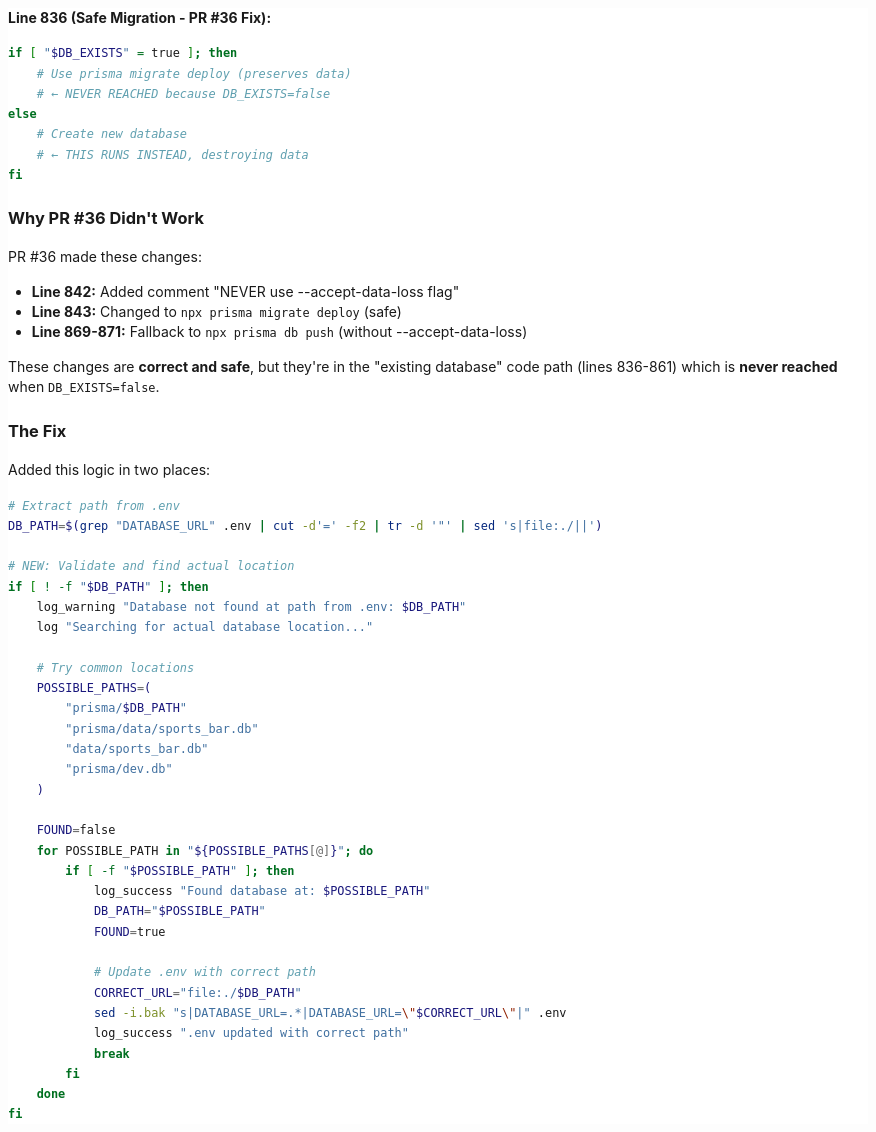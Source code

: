 **Line 836 (Safe Migration - PR #36 Fix):**
```bash
if [ "$DB_EXISTS" = true ]; then
    # Use prisma migrate deploy (preserves data)
    # ← NEVER REACHED because DB_EXISTS=false
else
    # Create new database
    # ← THIS RUNS INSTEAD, destroying data
fi
```

### Why PR #36 Didn't Work

PR #36 made these changes:
- **Line 842:** Added comment "NEVER use --accept-data-loss flag"
- **Line 843:** Changed to `npx prisma migrate deploy` (safe)
- **Line 869-871:** Fallback to `npx prisma db push` (without --accept-data-loss)

These changes are **correct and safe**, but they're in the "existing database" code path (lines 836-861) which is **never reached** when `DB_EXISTS=false`.

### The Fix

Added this logic in two places:

```bash
# Extract path from .env
DB_PATH=$(grep "DATABASE_URL" .env | cut -d'=' -f2 | tr -d '"' | sed 's|file:./||')

# NEW: Validate and find actual location
if [ ! -f "$DB_PATH" ]; then
    log_warning "Database not found at path from .env: $DB_PATH"
    log "Searching for actual database location..."
    
    # Try common locations
    POSSIBLE_PATHS=(
        "prisma/$DB_PATH"
        "prisma/data/sports_bar.db"
        "data/sports_bar.db"
        "prisma/dev.db"
    )
    
    FOUND=false
    for POSSIBLE_PATH in "${POSSIBLE_PATHS[@]}"; do
        if [ -f "$POSSIBLE_PATH" ]; then
            log_success "Found database at: $POSSIBLE_PATH"
            DB_PATH="$POSSIBLE_PATH"
            FOUND=true
            
            # Update .env with correct path
            CORRECT_URL="file:./$DB_PATH"
            sed -i.bak "s|DATABASE_URL=.*|DATABASE_URL=\"$CORRECT_URL\"|" .env
            log_success ".env updated with correct path"
            break
        fi
    done
fi
```
